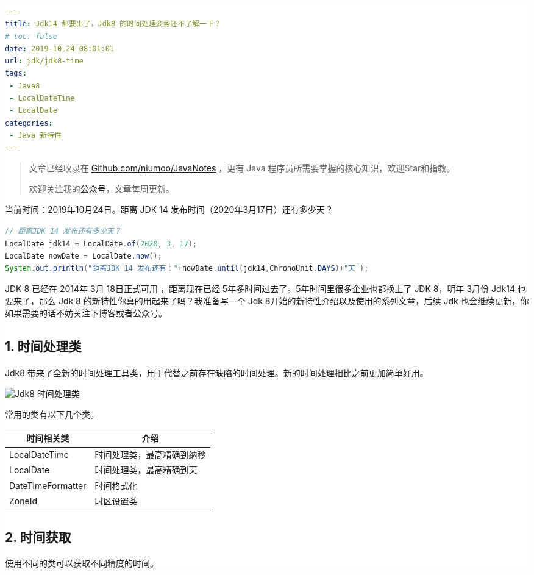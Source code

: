 ```yaml
---
title: Jdk14 都要出了，Jdk8 的时间处理姿势还不了解一下？
# toc: false
date: 2019-10-24 08:01:01
url: jdk/jdk8-time
tags:
 - Java8
 - LocalDateTime
 - LocalDate
categories:
 - Java 新特性
---
```


> 文章已经收录在 [Github.com/niumoo/JavaNotes](https://github.com/niumoo/JavaNotes) ，更有 Java 程序员所需要掌握的核心知识，欢迎Star和指教。
>
> 欢迎关注我的[公众号](https://github.com/niumoo/JavaNotes#%E5%85%AC%E4%BC%97%E5%8F%B7)，文章每周更新。

当前时间：2019年10月24日。距离 JDK 14 发布时间（2020年3月17日）还有多少天？

```java
// 距离JDK 14 发布还有多少天？
LocalDate jdk14 = LocalDate.of(2020, 3, 17);
LocalDate nowDate = LocalDate.now();
System.out.println("距离JDK 14 发布还有："+nowDate.until(jdk14,ChronoUnit.DAYS)+"天");
```

JDK 8 已经在 2014年 3月 18日正式可用 ，距离现在已经 5年多时间过去了。5年时间里很多企业也都换上了 JDK 8，明年 3月份 Jdk14 也要来了，那么 Jdk 8 的新特性你真的用起来了吗？我准备写一个 Jdk 8开始的新特性介绍以及使用的系列文章，后续 Jdk 也会继续更新，你如果需要的话不妨关注下博客或者公众号。

## 1. 时间处理类

Jdk8 带来了全新的时间处理工具类，用于代替之前存在缺陷的时间处理。新的时间处理相比之前更加简单好用。

![Jdk8 时间处理类](https://cdn.jsdelivr.net/gh/niumoo/cdn-assets/2019/1571847428464-1571848139345.png)

常用的类有以下几个类。

| 时间相关类        | 介绍                       |
| ----------------- | -------------------------- |
| LocalDateTime     | 时间处理类，最高精确到纳秒 |
| LocalDate         | 时间处理类，最高精确到天   |
| DateTimeFormatter | 时间格式化                 |
| ZoneId            | 时区设置类                 |

## 2. 时间获取

使用不同的类可以获取不同精度的时间。
